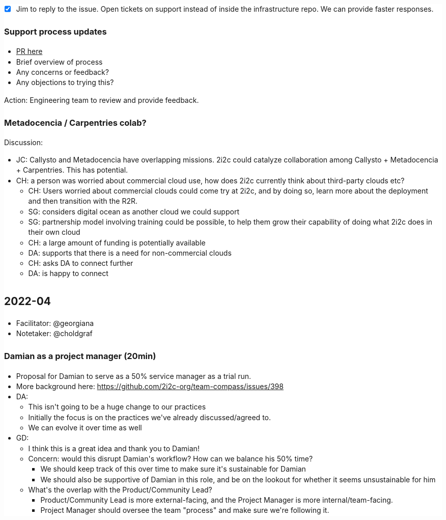 * [x] Jim to reply to the issue. Open tickets on support instead of inside the infrastructure repo. We can provide faster responses.

### Support process updates

- [PR here](https://github.com/2i2c-org/team-compass/pull/422)
- Brief overview of process
- Any concerns or feedback?
- Any objections to trying this?

Action: Engineering team to review and provide feedback.

### Metadocencia / Carpentries colab?

Discussion:

- JC: Callysto and Metadocencia have overlapping missions. 2i2c could catalyze collaboration among Callysto + Metadocencia + Carpentries. This has potential.
- CH: a person was worried about commercial cloud use, how does 2i2c currently think about third-party clouds etc?
  - CH: Users worried about commercial clouds could come try at 2i2c, and by doing so, learn more about the deployment and then transition with the R2R.
  - SG: considers digital ocean as another cloud we could support
  - SG: partnership model involving training could be possible, to help them grow their capability of doing what 2i2c does in their own cloud
  - CH: a large amount of funding is potentially available
  - DA: supports that there is a need for non-commercial clouds
  - CH: asks DA to connect further
  - DA: is happy to connect

## 2022-04

- Facilitator: @georgiana
- Notetaker: @choldgraf

### Damian as a project manager (20min)

- Proposal for Damian to serve as a 50% service manager as a trial run.
- More background here: <https://github.com/2i2c-org/team-compass/issues/398>
- DA:
  - This isn't going to be a huge change to our practices
  - Initially the focus is on the practices we've already discussed/agreed to.
  - We can evolve it over time as well
- GD:
  - I think this is a great idea and thank you to Damian!
  - Concern: would this disrupt Damian's workflow? How can we balance his 50% time?
    - We should keep track of this over time to make sure it's sustainable for Damian
    - We should also be supportive of Damian in this role, and be on the lookout for whether it seems unsustainable for him
  - What's the overlap with the Product/Community Lead?
    - Product/Community Lead is more external-facing, and the Project Manager is more internal/team-facing.
    - Project Manager should oversee the team "process" and make sure we're following it.
